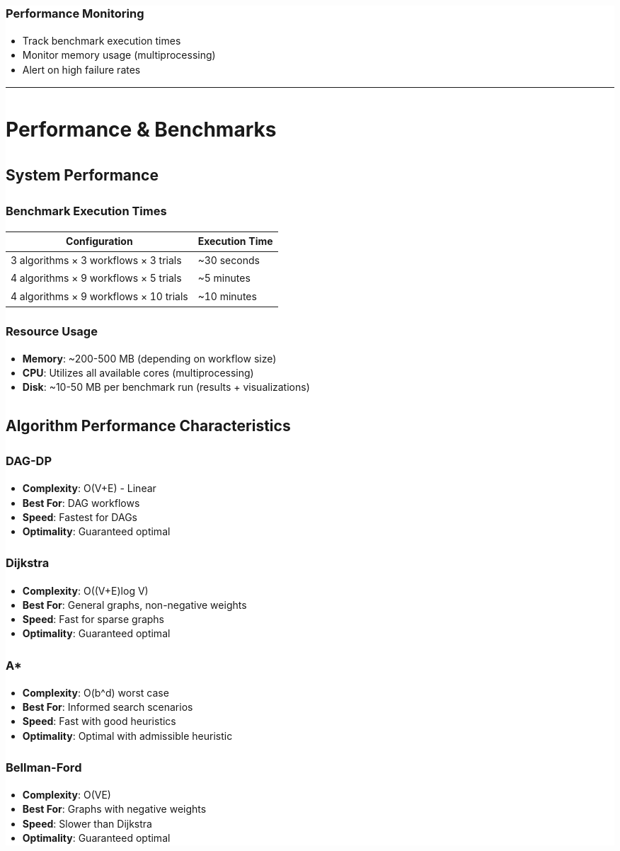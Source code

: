 ### Performance Monitoring

- Track benchmark execution times
- Monitor memory usage (multiprocessing)
- Alert on high failure rates

---

# Performance & Benchmarks

## System Performance

### Benchmark Execution Times

| Configuration | Execution Time |
|--------------|----------------|
| 3 algorithms × 3 workflows × 3 trials | ~30 seconds |
| 4 algorithms × 9 workflows × 5 trials | ~5 minutes |
| 4 algorithms × 9 workflows × 10 trials | ~10 minutes |

### Resource Usage

- **Memory**: ~200-500 MB (depending on workflow size)
- **CPU**: Utilizes all available cores (multiprocessing)
- **Disk**: ~10-50 MB per benchmark run (results + visualizations)

## Algorithm Performance Characteristics

### DAG-DP
- **Complexity**: O(V+E) - Linear
- **Best For**: DAG workflows
- **Speed**: Fastest for DAGs
- **Optimality**: Guaranteed optimal

### Dijkstra
- **Complexity**: O((V+E)log V)
- **Best For**: General graphs, non-negative weights
- **Speed**: Fast for sparse graphs
- **Optimality**: Guaranteed optimal

### A*
- **Complexity**: O(b^d) worst case
- **Best For**: Informed search scenarios
- **Speed**: Fast with good heuristics
- **Optimality**: Optimal with admissible heuristic

### Bellman-Ford
- **Complexity**: O(VE)
- **Best For**: Graphs with negative weights
- **Speed**: Slower than Dijkstra
- **Optimality**: Guaranteed optimal
